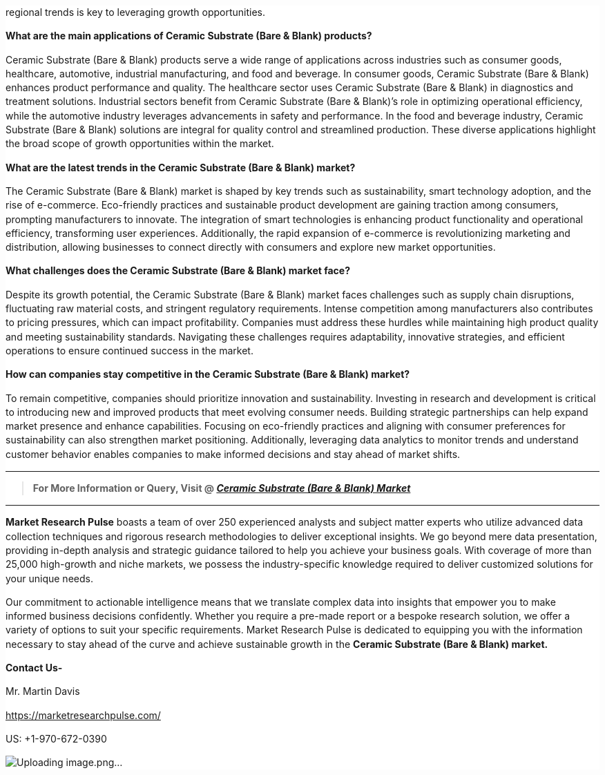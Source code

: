 regional trends is key to leveraging growth opportunities.</p><p><strong>What are the main applications of Ceramic Substrate (Bare & Blank) products?</strong></p><p>Ceramic Substrate (Bare & Blank) products serve a wide range of applications across industries such as consumer goods, healthcare, automotive, industrial manufacturing, and food and beverage. In consumer goods, Ceramic Substrate (Bare & Blank) enhances product performance and quality. The healthcare sector uses Ceramic Substrate (Bare & Blank) in diagnostics and treatment solutions. Industrial sectors benefit from Ceramic Substrate (Bare & Blank)&rsquo;s role in optimizing operational efficiency, while the automotive industry leverages advancements in safety and performance. In the food and beverage industry, Ceramic Substrate (Bare & Blank) solutions are integral for quality control and streamlined production. These diverse applications highlight the broad scope of growth opportunities within the market.</p><p><strong>What are the latest trends in the Ceramic Substrate (Bare & Blank) market?</strong></p><p>The Ceramic Substrate (Bare & Blank) market is shaped by key trends such as sustainability, smart technology adoption, and the rise of e-commerce. Eco-friendly practices and sustainable product development are gaining traction among consumers, prompting manufacturers to innovate. The integration of smart technologies is enhancing product functionality and operational efficiency, transforming user experiences. Additionally, the rapid expansion of e-commerce is revolutionizing marketing and distribution, allowing businesses to connect directly with consumers and explore new market opportunities.</p><p><strong>What challenges does the Ceramic Substrate (Bare & Blank) market face?</strong></p><p>Despite its growth potential, the Ceramic Substrate (Bare & Blank) market faces challenges such as supply chain disruptions, fluctuating raw material costs, and stringent regulatory requirements. Intense competition among manufacturers also contributes to pricing pressures, which can impact profitability. Companies must address these hurdles while maintaining high product quality and meeting sustainability standards. Navigating these challenges requires adaptability, innovative strategies, and efficient operations to ensure continued success in the market.</p><p><strong>How can companies stay competitive in the Ceramic Substrate (Bare & Blank) market?</strong></p><p>To remain competitive, companies should prioritize innovation and sustainability. Investing in research and development is critical to introducing new and improved products that meet evolving consumer needs. Building strategic partnerships can help expand market presence and enhance capabilities. Focusing on eco-friendly practices and aligning with consumer preferences for sustainability can also strengthen market positioning. Additionally, leveraging data analytics to monitor trends and understand customer behavior enables companies to make informed decisions and stay ahead of market shifts.</p><hr /><blockquote><p><strong>For More Information or Query, Visit @&nbsp;<em><a href="https://marketresearchpulse.com/report/95573/ceramic-substrate-bare-blank-market?utm_source=Linkedin&utm_medium=027">Ceramic Substrate (Bare & Blank) Market</a></em></strong></p></blockquote><hr /><p><strong>Market Research Pulse</strong> boasts a team of over 250 experienced analysts and subject matter experts who utilize advanced data collection techniques and rigorous research methodologies to deliver exceptional insights. We go beyond mere data presentation, providing in-depth analysis and strategic guidance tailored to help you achieve your business goals. With coverage of more than 25,000 high-growth and niche markets, we possess the industry-specific knowledge required to deliver customized solutions for your unique needs.</p><p>Our commitment to actionable intelligence means that we translate complex data into insights that empower you to make informed business decisions confidently. Whether you require a pre-made report or a bespoke research solution, we offer a variety of options to suit your specific requirements. Market Research Pulse is dedicated to equipping you with the information necessary to stay ahead of the curve and achieve sustainable growth in the <strong>Ceramic Substrate (Bare & Blank) market.</strong></p><p><strong>Contact Us-</strong></p><p>Mr. Martin Davis</p><p>https://marketresearchpulse.com/</p><p>US: +1-970-672-0390</p>
![Uploading image.png…]()
